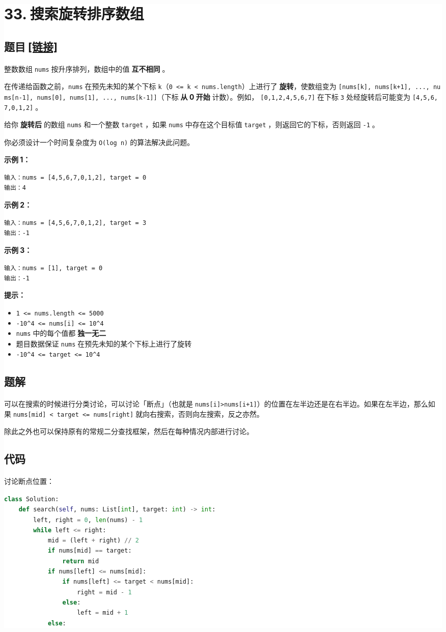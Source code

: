 # 33. 搜索旋转排序数组

## 题目 [[链接]](https://leetcode.cn/problems/search-in-rotated-sorted-array/)

整数数组 `nums` 按升序排列，数组中的值 **互不相同** 。

在传递给函数之前，`nums` 在预先未知的某个下标 `k`（`0 <= k < nums.length`）上进行了 **旋转**，使数组变为 `[nums[k], nums[k+1], ..., nums[n-1], nums[0], nums[1], ..., nums[k-1]]`（下标 **从 0 开始** 计数）。例如， `[0,1,2,4,5,6,7]` 在下标 `3` 处经旋转后可能变为 `[4,5,6,7,0,1,2]` 。

给你 **旋转后** 的数组 `nums` 和一个整数 `target` ，如果 `nums` 中存在这个目标值 `target` ，则返回它的下标，否则返回 `-1` 。

你必须设计一个时间复杂度为 `O(log n)` 的算法解决此问题。 

**示例 1：**

```
输入：nums = [4,5,6,7,0,1,2], target = 0
输出：4
```

**示例 2：**

```
输入：nums = [4,5,6,7,0,1,2], target = 3
输出：-1
```

**示例 3：**

```
输入：nums = [1], target = 0
输出：-1
```

**提示：**

- `1 <= nums.length <= 5000`
- `-10^4 <= nums[i] <= 10^4`
- `nums` 中的每个值都 **独一无二**
- 题目数据保证 `nums` 在预先未知的某个下标上进行了旋转
- `-10^4 <= target <= 10^4`

## 题解

可以在搜索的时候进行分类讨论，可以讨论「断点」（也就是 `nums[i]>nums[i+1]`）的位置在左半边还是在右半边。如果在左半边，那么如果 `nums[mid] < target <= nums[right]` 就向右搜索，否则向左搜索，反之亦然。

除此之外也可以保持原有的常规二分查找框架，然后在每种情况内部进行讨论。

## 代码

讨论断点位置：

```python
class Solution:
    def search(self, nums: List[int], target: int) -> int:
        left, right = 0, len(nums) - 1
        while left <= right:
            mid = (left + right) // 2
            if nums[mid] == target:
                return mid
            if nums[left] <= nums[mid]:
                if nums[left] <= target < nums[mid]:
                    right = mid - 1
                else:
                    left = mid + 1
            else:
```
